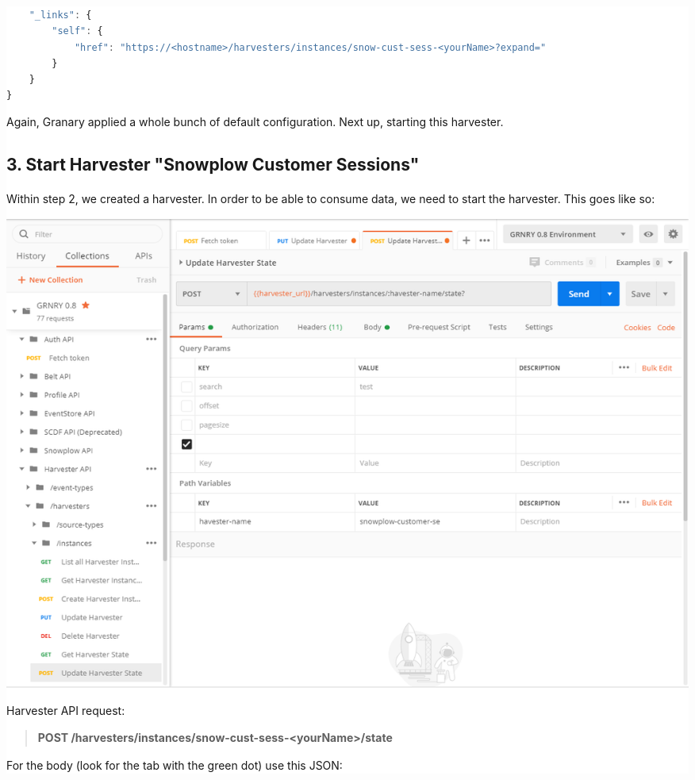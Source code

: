 ```javascript
    "_links": {
        "self": {
            "href": "https://<hostname>/harvesters/instances/snow-cust-sess-<yourName>?expand="
        }
    }
}
```

Again, Granary applied a whole bunch of default configuration. Next up, starting this harvester.

## 3. Start Harvester "Snowplow Customer Sessions"

Within step 2, we created a harvester. In order to be able to consume data, we need to start the harvester. This goes like so:

![](<../../../.gitbook/assets/image (13).png>)

Harvester API request:

> &#x20;**POST /harvesters/instances/snow-cust-sess-\<yourName>/state**

For the body (look for the tab with the green dot) use this JSON:
